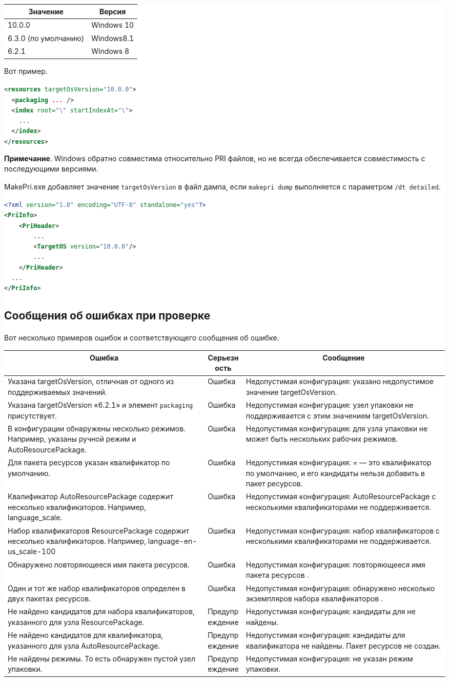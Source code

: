 | Значение | Версия |
| ----- | ------- |
| 10.0.0 | Windows 10 |
| 6.3.0 (по умолчанию) | Windows8.1 |
| 6.2.1 | Windows 8 |

Вот пример.

```xml
<resources targetOsVersion="10.0.0">
  <packaging ... />
  <index root="\" startIndexAt="\">
    ...
  </index>
</resources>
```

**Примечание**. Windows обратно совместима относительно PRI файлов, но не всегда обеспечивается совместимость с последующими версиями.

MakePri.exe добавляет значение `targetOsVersion` в файл дампа, если `makepri dump` выполняется с параметром `/dt detailed`.

```xml
<?xml version="1.0" encoding="UTF-8" standalone="yes"?>
<PriInfo>
    <PriHeader>
        ...
        <TargetOS version="10.0.0"/>
        ...
    </PriHeader>
  ...
</PriInfo>
```

## <a name="validation-error-messages"></a>Сообщения об ошибках при проверке

Вот несколько примеров ошибок и соответствующего сообщения об ошибке.

| Ошибка | Серьезность | Сообщение |
| --------- | -------- | ------- |
| Указана targetOsVersion, отличная от одного из поддерживаемых значений. | Ошибка | Недопустимая конфигурация: указано недопустимое значение targetOsVersion. |
| Указана targetOsVersion «6.2.1» и элемент `packaging` присутствует. | Ошибка | Недопустимая конфигурация: узел упаковки не поддерживается с этим значением targetOsVersion. |
| В конфигурации обнаружены несколько режимов. Например, указаны ручной режим и AutoResourcePackage. | Ошибка | Недопустимая конфигурация: для узла упаковки не может быть нескольких рабочих режимов. |
| Для пакета ресурсов указан квалификатор по умолчанию. | Ошибка | Недопустимая конфигурация: <Qualifiername>=<QualifierValue> — это квалификатор по умолчанию, и его кандидаты нельзя добавить в пакет ресурсов. |
| Квалификатор AutoResourcePackage содержит несколько квалификаторов. Например, language_scale. | Ошибка | Недопустимая конфигурация: AutoResourcePackage с несколькими квалификаторами не поддерживается. |
| Набор квалификаторов ResourcePackage содержит несколько квалификаторов. Например, language-en-us_scale-100 | Ошибка | Недопустимая конфигурация: набор квалификаторов с несколькими квалификаторами не поддерживается. |
| Обнаружено повторяющееся имя пакета ресурсов. | Ошибка | Недопустимая конфигурация: повторяющееся имя пакета ресурсов <rpname>. |
| Один и тот же набор квалификаторов определен в двух пакетах ресурсов. | Ошибка | Недопустимая конфигурация: обнаружено несколько экземпляров набора квалификаторов <qualifier tags>. |
| Не найдено кандидатов для набора квалификаторов, указанного для узла ResourcePackage. | Предупреждение | Недопустимая конфигурация: кандидаты для <Resource Package Name> не найдены. |
| Не найдено кандидатов для квалификатора, указанного для узла AutoResourcePackage. | Предупреждение | Недопустимая конфигурация: кандидаты для квалификатора <qualifier name> не найдены. Пакет ресурсов не создан. |
| Не найдены режимы. То есть обнаружен пустой узел упаковки. | Предупреждение | Недопустимая конфигурация: не указан режим упаковки. |
